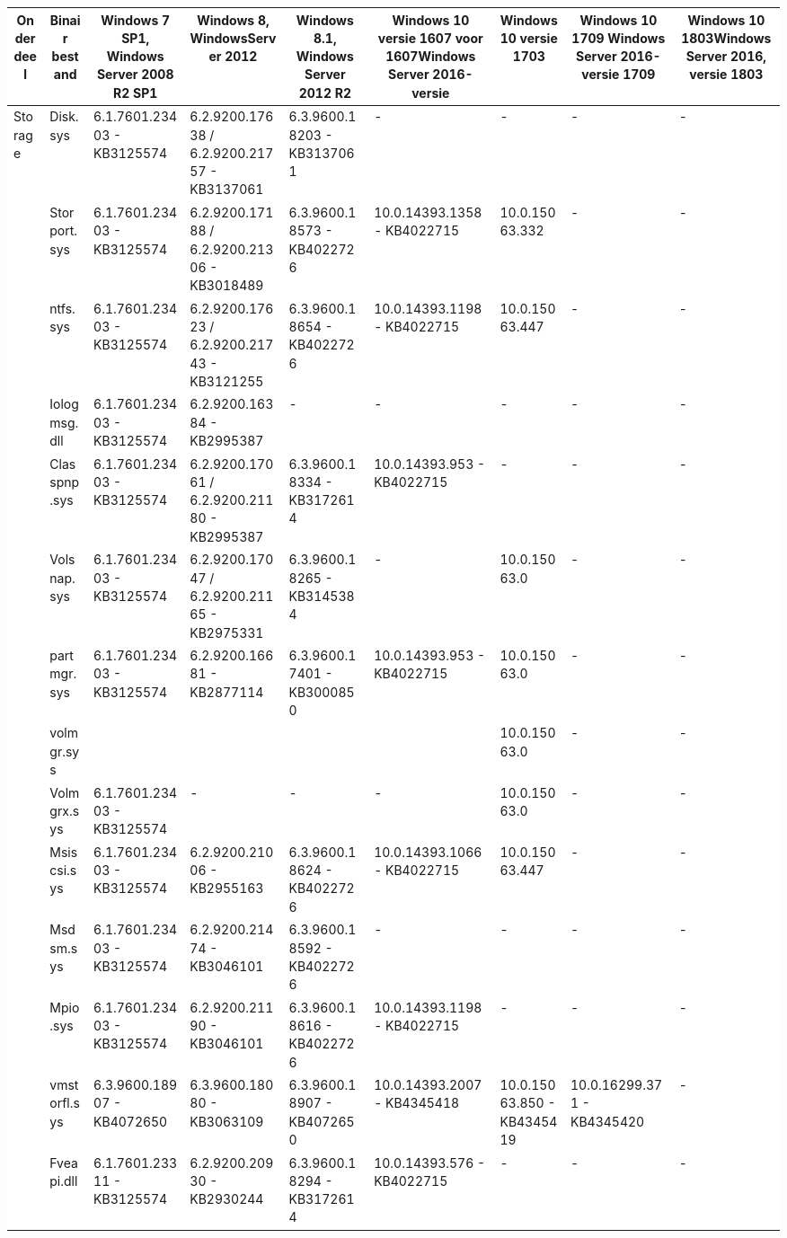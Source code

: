 | Onderdeel               | Binair bestand         | Windows 7 SP1, Windows Server 2008 R2 SP1 | Windows 8, WindowsServer 2012               | Windows 8.1, Windows Server 2012 R2 | Windows 10 versie 1607 voor 1607Windows Server 2016-versie | Windows 10 versie 1703    | Windows 10 1709 Windows Server 2016-versie 1709 | Windows 10 1803Windows Server 2016, versie 1803 |
|-------------------------|----------------|-------------------------------------------|---------------------------------------------|------------------------------------|---------------------------------------------------------|----------------------------|-------------------------------------------------|-------------------------------------------------|
| Storage                 | Disk.sys       | 6.1.7601.23403 - KB3125574                | 6.2.9200.17638 / 6.2.9200.21757 - KB3137061 | 6.3.9600.18203 - KB3137061         | -                                                       | -                          | -                                               | -                                               |
|                         | Storport.sys   | 6.1.7601.23403 - KB3125574                | 6.2.9200.17188 / 6.2.9200.21306 - KB3018489 | 6.3.9600.18573 - KB4022726         | 10.0.14393.1358 - KB4022715                             | 10.0.15063.332             | -                                               | -                                               |
|                         | ntfs.sys       | 6.1.7601.23403 - KB3125574                | 6.2.9200.17623 / 6.2.9200.21743 - KB3121255 | 6.3.9600.18654 - KB4022726         | 10.0.14393.1198 - KB4022715                             | 10.0.15063.447             | -                                               | -                                               |
|                         | Iologmsg.dll   | 6.1.7601.23403 - KB3125574                | 6.2.9200.16384 - KB2995387                  | -                                  | -                                                       | -                          | -                                               | -                                               |
|                         | Classpnp.sys   | 6.1.7601.23403 - KB3125574                | 6.2.9200.17061 / 6.2.9200.21180 - KB2995387 | 6.3.9600.18334 - KB3172614         | 10.0.14393.953 - KB4022715                              | -                          | -                                               | -                                               |
|                         | Volsnap.sys    | 6.1.7601.23403 - KB3125574                | 6.2.9200.17047 / 6.2.9200.21165 - KB2975331 | 6.3.9600.18265 - KB3145384         | -                                                       | 10.0.15063.0               | -                                               | -                                               |
|                         | partmgr.sys    | 6.1.7601.23403 - KB3125574                | 6.2.9200.16681 - KB2877114                  | 6.3.9600.17401 - KB3000850         | 10.0.14393.953 - KB4022715                              | 10.0.15063.0               | -                                               | -                                               |
|                         | volmgr.sys     |                                           |                                             |                                    |                                                         | 10.0.15063.0               | -                                               | -                                               |
|                         | Volmgrx.sys    | 6.1.7601.23403 - KB3125574                | -                                           | -                                  | -                                                       | 10.0.15063.0               | -                                               | -                                               |
|                         | Msiscsi.sys    | 6.1.7601.23403 - KB3125574                | 6.2.9200.21006 - KB2955163                  | 6.3.9600.18624 - KB4022726         | 10.0.14393.1066 - KB4022715                             | 10.0.15063.447             | -                                               | -                                               |
|                         | Msdsm.sys      | 6.1.7601.23403 - KB3125574                | 6.2.9200.21474 - KB3046101                  | 6.3.9600.18592 - KB4022726         | -                                                       | -                          | -                                               | -                                               |
|                         | Mpio.sys       | 6.1.7601.23403 - KB3125574                | 6.2.9200.21190 - KB3046101                  | 6.3.9600.18616 - KB4022726         | 10.0.14393.1198 - KB4022715                             | -                          | -                                               | -                                               |
|                         | vmstorfl.sys   | 6.3.9600.18907 - KB4072650                | 6.3.9600.18080 - KB3063109                  | 6.3.9600.18907 - KB4072650         | 10.0.14393.2007 - KB4345418                             | 10.0.15063.850 - KB4345419 | 10.0.16299.371 - KB4345420                      | -                                               |
|                         | Fveapi.dll     | 6.1.7601.23311 - KB3125574                | 6.2.9200.20930 - KB2930244                  | 6.3.9600.18294 - KB3172614         | 10.0.14393.576 - KB4022715                              | -                          | -                                               | -                                               |